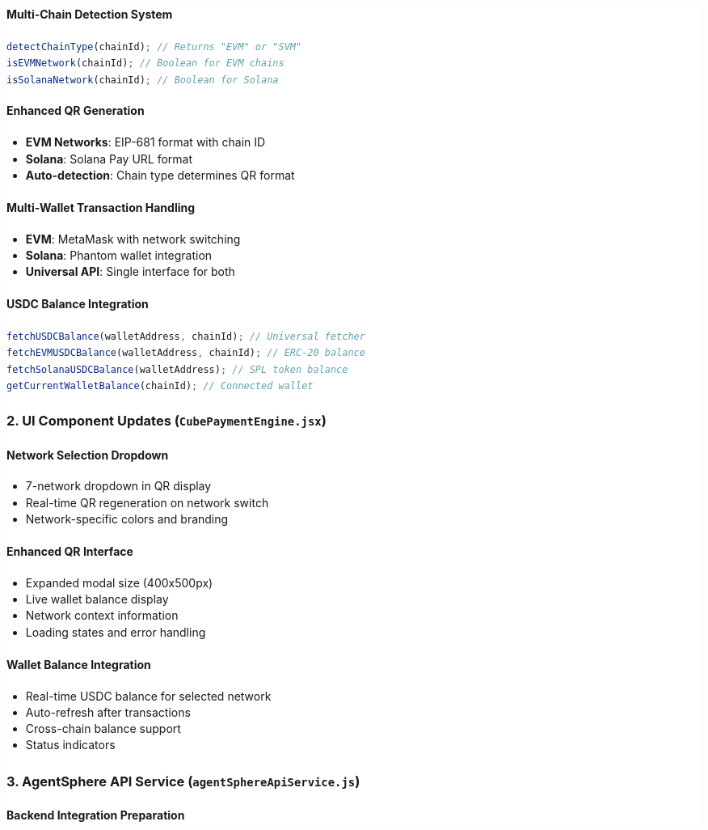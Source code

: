 #### **Multi-Chain Detection System**

```javascript
detectChainType(chainId); // Returns "EVM" or "SVM"
isEVMNetwork(chainId); // Boolean for EVM chains
isSolanaNetwork(chainId); // Boolean for Solana
```

#### **Enhanced QR Generation**

- **EVM Networks**: EIP-681 format with chain ID
- **Solana**: Solana Pay URL format
- **Auto-detection**: Chain type determines QR format

#### **Multi-Wallet Transaction Handling**

- **EVM**: MetaMask with network switching
- **Solana**: Phantom wallet integration
- **Universal API**: Single interface for both

#### **USDC Balance Integration**

```javascript
fetchUSDCBalance(walletAddress, chainId); // Universal fetcher
fetchEVMUSDCBalance(walletAddress, chainId); // ERC-20 balance
fetchSolanaUSDCBalance(walletAddress); // SPL token balance
getCurrentWalletBalance(chainId); // Connected wallet
```

### **2. UI Component Updates (`CubePaymentEngine.jsx`)**

#### **Network Selection Dropdown**

- 7-network dropdown in QR display
- Real-time QR regeneration on network switch
- Network-specific colors and branding

#### **Enhanced QR Interface**

- Expanded modal size (400x500px)
- Live wallet balance display
- Network context information
- Loading states and error handling

#### **Wallet Balance Integration**

- Real-time USDC balance for selected network
- Auto-refresh after transactions
- Cross-chain balance support
- Status indicators

### **3. AgentSphere API Service (`agentSphereApiService.js`)**

#### **Backend Integration Preparation**
